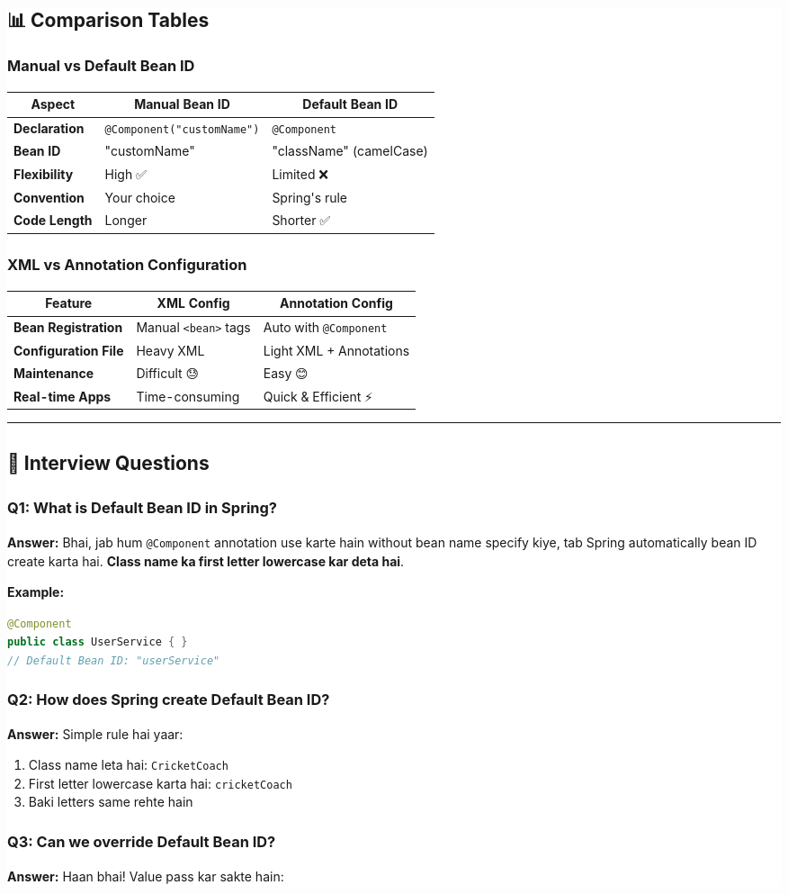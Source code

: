 
## 📊 Comparison Tables

### Manual vs Default Bean ID

| Aspect | Manual Bean ID | Default Bean ID |
|--------|---------------|-----------------|
| **Declaration** | `@Component("customName")` | `@Component` |
| **Bean ID** | "customName" | "className" (camelCase) |
| **Flexibility** | High ✅ | Limited ❌ |
| **Convention** | Your choice | Spring's rule |
| **Code Length** | Longer | Shorter ✅ |

### XML vs Annotation Configuration

| Feature | XML Config | Annotation Config |
|---------|------------|-------------------|
| **Bean Registration** | Manual `<bean>` tags | Auto with `@Component` |
| **Configuration File** | Heavy XML | Light XML + Annotations |
| **Maintenance** | Difficult 😓 | Easy 😊 |
| **Real-time Apps** | Time-consuming | Quick & Efficient ⚡ |

---

## 🎤 Interview Questions

### Q1: What is Default Bean ID in Spring?
**Answer:** Bhai, jab hum `@Component` annotation use karte hain without bean name specify kiye, tab Spring automatically bean ID create karta hai. **Class name ka first letter lowercase kar deta hai**.

**Example:**
```java
@Component
public class UserService { }
// Default Bean ID: "userService"
```

### Q2: How does Spring create Default Bean ID?
**Answer:** Simple rule hai yaar:
1. Class name leta hai: `CricketCoach`
2. First letter lowercase karta hai: `cricketCoach`
3. Baki letters same rehte hain

### Q3: Can we override Default Bean ID?
**Answer:** Haan bhai! Value pass kar sakte hain:
